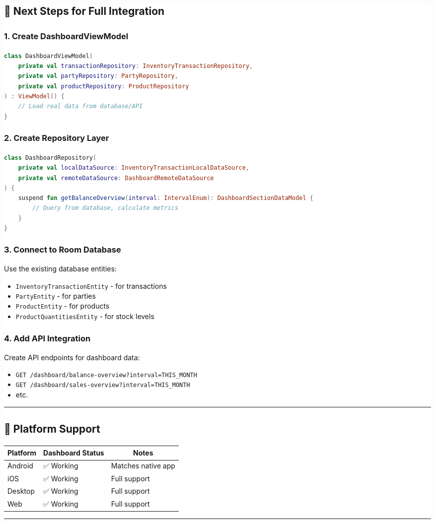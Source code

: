 
## 🎯 Next Steps for Full Integration

### 1. Create DashboardViewModel
```kotlin
class DashboardViewModel(
    private val transactionRepository: InventoryTransactionRepository,
    private val partyRepository: PartyRepository,
    private val productRepository: ProductRepository
) : ViewModel() {
    // Load real data from database/API
}
```

### 2. Create Repository Layer
```kotlin
class DashboardRepository(
    private val localDataSource: InventoryTransactionLocalDataSource,
    private val remoteDataSource: DashboardRemoteDataSource
) {
    suspend fun getBalanceOverview(interval: IntervalEnum): DashboardSectionDataModel {
        // Query from database, calculate metrics
    }
}
```

### 3. Connect to Room Database
Use the existing database entities:
- `InventoryTransactionEntity` - for transactions
- `PartyEntity` - for parties
- `ProductEntity` - for products
- `ProductQuantitiesEntity` - for stock levels

### 4. Add API Integration
Create API endpoints for dashboard data:
- `GET /dashboard/balance-overview?interval=THIS_MONTH`
- `GET /dashboard/sales-overview?interval=THIS_MONTH`
- etc.

---

## 📱 Platform Support

| Platform | Dashboard Status | Notes |
|----------|-----------------|-------|
| Android | ✅ Working | Matches native app |
| iOS | ✅ Working | Full support |
| Desktop | ✅ Working | Full support |
| Web | ✅ Working | Full support |

---